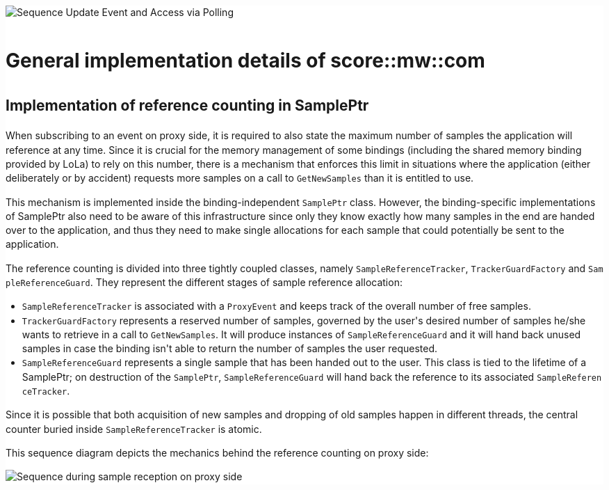 ![Sequence Update Event and Access via Polling](broken_link_k/swh/ddad_score/mw/com/design/events_fields/event_poll_lola_seq.uxf?ref=18c835c8d7b01056dd48f257c14f435795a48b7d)

# General implementation details of score::mw::com

## Implementation of reference counting in SamplePtr

When subscribing to an event on proxy side, it is required to also state the maximum number of samples the application
will reference at any time. Since it is crucial for the memory management of some bindings (including the shared memory
binding provided by LoLa) to rely on this number, there is a mechanism that enforces this limit in situations where the
application (either deliberately or by accident) requests more samples on a call to `GetNewSamples` than it is entitled
to use.

This mechanism is implemented inside the binding-independent `SamplePtr` class. However, the binding-specific
implementations of SamplePtr also need to be aware of this infrastructure since only they know exactly how many samples
in the end are handed over to the application, and thus they need to make single allocations for each sample that could
potentially be sent to the application.

The reference counting is divided into three tightly coupled classes, namely `SampleReferenceTracker`,
`TrackerGuardFactory` and `SampleReferenceGuard`. They represent the different stages of sample reference allocation:

* `SampleReferenceTracker` is associated with a `ProxyEvent` and keeps track of the overall number of free samples.
* `TrackerGuardFactory` represents a reserved number of samples, governed by the user's desired number of samples he/she
  wants to retrieve in a call to `GetNewSamples`. It will produce instances of `SampleReferenceGuard` and it will hand
  back unused samples in case the binding isn't able to return the number of samples the user requested.
* `SampleReferenceGuard` represents a single sample that has been handed out to the user. This class is tied to the
  lifetime of a SamplePtr; on destruction of the `SamplePtr`, `SampleReferenceGuard` will hand back the reference to its
  associated `SampleReferenceTracker`.

Since it is possible that both acquisition of new samples and dropping of old samples happen in different threads, the
central counter buried inside `SampleReferenceTracker` is atomic.

This sequence diagram depicts the mechanics behind the reference counting on proxy side:

![Sequence during sample reception on proxy side](broken_link_k/swh/ddad_score/mw/com/design/events_fields/sampleptr_ref_counting.uxf?ref=18c835c8d7b01056dd48f257c14f435795a48b7d)
